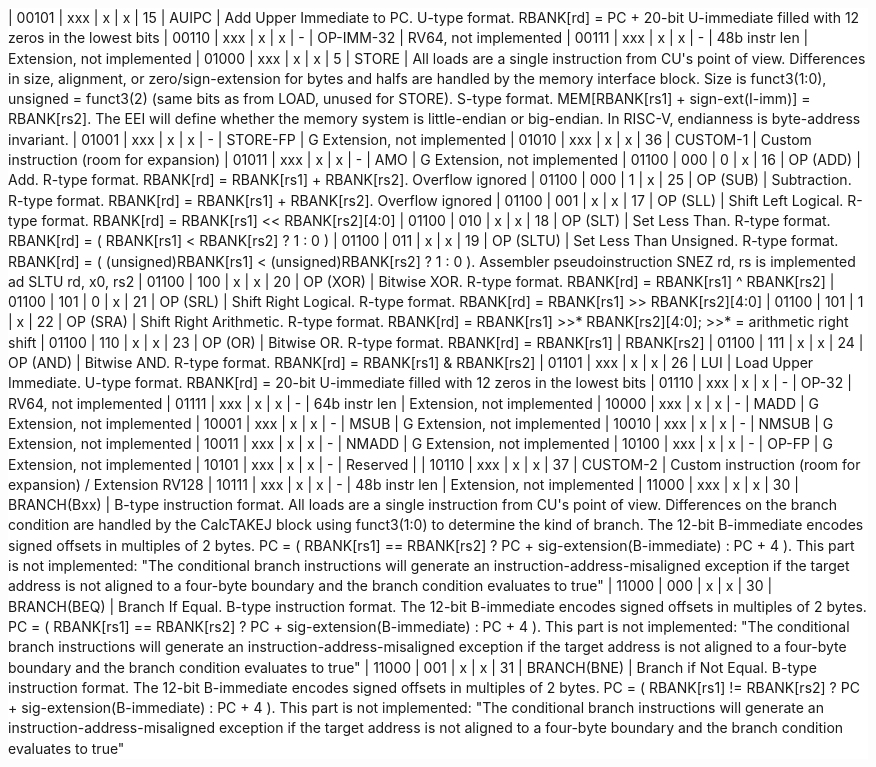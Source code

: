 |    00101   |   xxx  |     x    |     x     |    15  |   AUIPC            | Add Upper Immediate to PC. U-type format. RBANK[rd] = PC + 20-bit U-immediate filled with 12 zeros in the lowest bits
|    00110   |   xxx  |     x    |     x     |     -  |   OP-IMM-32        | RV64, not implemented
|    00111   |   xxx  |     x    |     x     |     -  |   48b instr len    | Extension, not implemented
|    01000   |   xxx  |     x    |     x     |     5  |   STORE            | All loads are a single instruction from CU's point of view. Differences in size, alignment, or zero/sign-extension for bytes and halfs are handled by the memory interface block. Size is funct3(1:0), unsigned = funct3(2) (same bits as from LOAD, unused for STORE). S-type format. MEM[RBANK[rs1] + sign-ext(I-imm)] = RBANK[rs2]. The EEI will define whether the memory system is little-endian or big-endian. In RISC-V, endianness is byte-address invariant.
|    01001   |   xxx  |     x    |     x     |     -  |   STORE-FP         | G Extension, not implemented
|    01010   |   xxx  |     x    |     x     |    36  |   CUSTOM-1         | Custom instruction (room for expansion)
|    01011   |   xxx  |     x    |     x     |     -  |   AMO              | G Extension, not implemented
|    01100   |   000  |     0    |     x     |    16  |   OP (ADD) 	       | Add. R-type format. RBANK[rd] = RBANK[rs1] + RBANK[rs2]. Overflow ignored
|    01100   |   000  |     1    |     x     |    25  |   OP (SUB)	       | Subtraction. R-type format. RBANK[rd] = RBANK[rs1] + RBANK[rs2]. Overflow ignored
|    01100   |   001  |     x    |     x     |    17  |   OP (SLL)	       | Shift Left Logical. R-type format. RBANK[rd] = RBANK[rs1] << RBANK[rs2][4:0]
|    01100   |   010  |     x    |     x     |    18  |   OP (SLT)	       | Set Less Than. R-type format. RBANK[rd] = ( RBANK[rs1] < RBANK[rs2] ? 1 : 0 )
|    01100   |   011  |     x    |     x     |    19  |   OP (SLTU)	       | Set Less Than Unsigned. R-type format. RBANK[rd] = ( (unsigned)RBANK[rs1] < (unsigned)RBANK[rs2] ? 1 : 0 ). Assembler pseudoinstruction SNEZ rd, rs is implemented ad SLTU rd, x0, rs2
|    01100   |   100  |     x    |     x     |    20  |   OP (XOR)	       | Bitwise XOR. R-type format. RBANK[rd] = RBANK[rs1] ^ RBANK[rs2]
|    01100   |   101  |     0    |     x     |    21  |   OP (SRL)	       | Shift Right Logical. R-type format. RBANK[rd] = RBANK[rs1] >> RBANK[rs2][4:0]
|    01100   |   101  |     1    |     x     |    22  |   OP (SRA)	       | Shift Right Arithmetic. R-type format. RBANK[rd] = RBANK[rs1] >>* RBANK[rs2][4:0]; >>* = arithmetic right shift
|    01100   |   110  |     x    |     x     |    23  |   OP (OR)	       | Bitwise OR. R-type format. RBANK[rd] = RBANK[rs1] | RBANK[rs2]
|    01100   |   111  |     x    |     x     |    24  |   OP (AND)	       | Bitwise AND. R-type format. RBANK[rd] = RBANK[rs1] & RBANK[rs2]
|    01101   |   xxx  |     x    |     x     |    26  |   LUI              | Load Upper Immediate. U-type format. RBANK[rd] = 20-bit U-immediate filled with 12 zeros in the lowest bits
|    01110   |   xxx  |     x    |     x     |     -  |   OP-32            | RV64, not implemented
|    01111   |   xxx  |     x    |     x     |     -  |   64b instr len    | Extension, not implemented
|    10000   |   xxx  |     x    |     x     |     -  |   MADD             | G Extension, not implemented
|    10001   |   xxx  |     x    |     x     |     -  |   MSUB             | G Extension, not implemented
|    10010   |   xxx  |     x    |     x     |     -  |   NMSUB            | G Extension, not implemented
|    10011   |   xxx  |     x    |     x     |     -  |   NMADD            | G Extension, not implemented
|    10100   |   xxx  |     x    |     x     |     -  |   OP-FP            | G Extension, not implemented
|    10101   |   xxx  |     x    |     x     |     -  |   Reserved         | 
|    10110   |   xxx  |     x    |     x     |    37  |   CUSTOM-2         | Custom instruction (room for expansion) / Extension RV128
|    10111   |   xxx  |     x    |     x     |     -  |   48b instr len    | Extension, not implemented
|    11000   |   xxx  |     x    |     x     |    30  |   BRANCH(Bxx)      | B-type instruction format. All loads are a single instruction from CU's point of view. Differences on the branch condition are handled by the CalcTAKEJ block using funct3(1:0) to determine the kind of branch. The 12-bit B-immediate encodes signed offsets in multiples of 2 bytes. PC = ( RBANK[rs1] == RBANK[rs2] ? PC + sig-extension(B-immediate) : PC + 4 ). This part is not implemented: "The conditional branch instructions will generate an instruction-address-misaligned exception if the target address is not aligned to a four-byte boundary and the branch condition evaluates to true"
|    11000   |   000  |     x    |     x     |    30  |   BRANCH(BEQ)      | Branch If Equal. B-type instruction format. The 12-bit B-immediate encodes signed offsets in multiples of 2 bytes. PC = ( RBANK[rs1] == RBANK[rs2] ? PC + sig-extension(B-immediate) : PC + 4 ). This part is not implemented: "The conditional branch instructions will generate an instruction-address-misaligned exception if the target address is not aligned to a four-byte boundary and the branch condition evaluates to true"
|    11000   |   001  |     x    |     x     |    31  |   BRANCH(BNE)      | Branch if Not Equal. B-type instruction format. The 12-bit B-immediate encodes signed offsets in multiples of 2 bytes. PC = ( RBANK[rs1] != RBANK[rs2] ? PC + sig-extension(B-immediate) : PC + 4 ). This part is not implemented: "The conditional branch instructions will generate an instruction-address-misaligned exception if the target address is not aligned to a four-byte boundary and the branch condition evaluates to true"